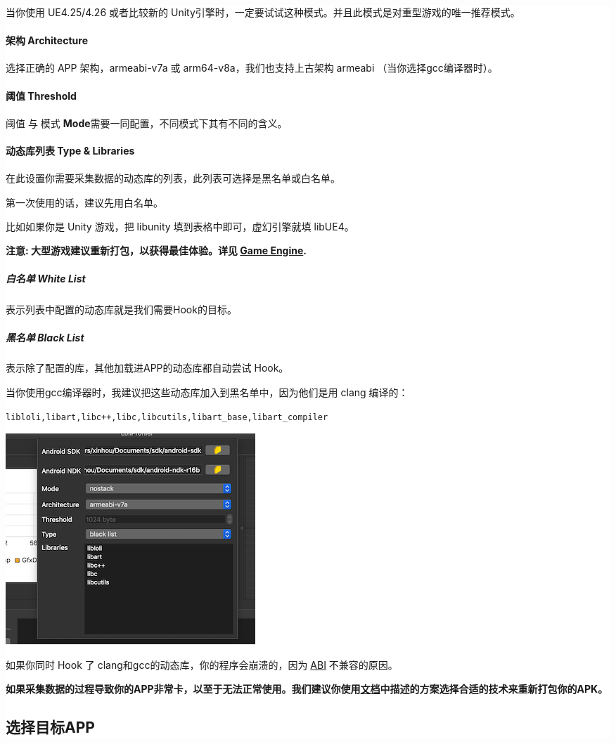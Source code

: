 当你使用 UE4.25/4.26 或者比较新的 Unity引擎时，一定要试试这种模式。并且此模式是对重型游戏的唯一推荐模式。

#### 架构 Architecture

选择正确的 APP 架构，armeabi-v7a 或 arm64-v8a，我们也支持上古架构 armeabi （当你选择gcc编译器时）。

#### 阈值 Threshold

阈值 与 模式 **Mode**需要一同配置，不同模式下其有不同的含义。

#### 动态库列表 Type & Libraries

在此设置你需要采集数据的动态库的列表，此列表可选择是黑名单或白名单。

第一次使用的话，建议先用白名单。

比如如果你是 Unity 游戏，把 libunity 填到表格中即可，虚幻引擎就填 libUE4。

**注意: 大型游戏建议重新打包，以获得最佳体验。详见 [Game Engine](GAME_ENGINE_CN.md).**

##### 白名单 White List

表示列表中配置的动态库就是我们需要Hook的目标。

##### 黑名单 Black List

表示除了配置的库，其他加载进APP的动态库都自动尝试 Hook。

当你使用gcc编译器时，我建议把这些动态库加入到黑名单中，因为他们是用 clang 编译的：

```bash
libloli,libart,libc++,libc,libcutils,libart_base,libart_compiler
```

![](images/blacklist.png)

如果你同时 Hook 了 clang和gcc的动态库，你的程序会崩溃的，因为 [ABI](https://en.wikipedia.org/wiki/Application_binary_interface) 不兼容的原因。

**如果采集数据的过程导致你的APP非常卡，以至于无法正常使用。我们建议你使用[文档](GAME_ENGINE_CN.md)中描述的方案选择合适的技术来重新打包你的APK。**

## 选择目标APP
